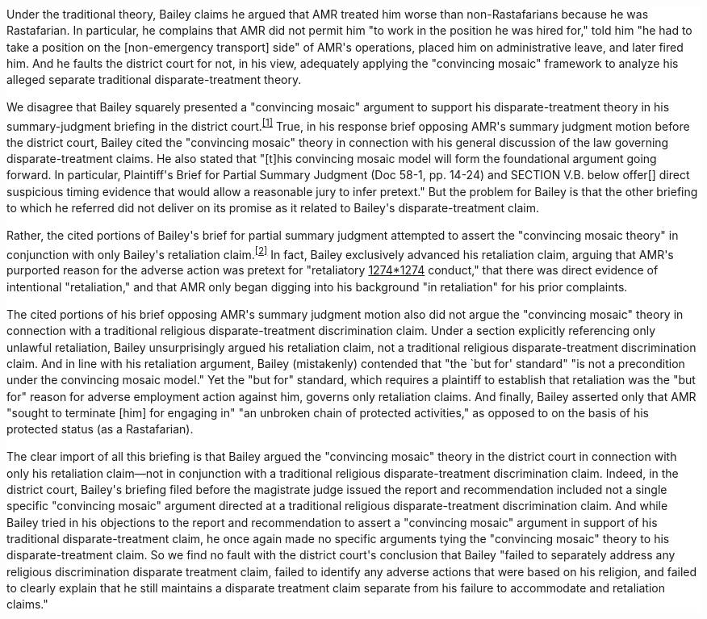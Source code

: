 Under the traditional theory, Bailey claims he argued that AMR treated him worse than non-Rastafarians because he was Rastafarian. In particular, he complains that AMR did not permit him "to work in the position he was hired for," told him "he had to take a position on the \[non-emergency transport\] side" of AMR's operations, placed him on administrative leave, and later fired him. And he faults the district court for not, in his view, adequately applying the "convincing mosaic" framework to analyze his alleged separate traditional disparate-treatment theory.

We disagree that Bailey squarely presented a "convincing mosaic" argument to support his disparate-treatment theory in his summary-judgment briefing in the district court.<sup><a href="https://scholar.google.com/scholar_case?case=12183577471808304245&amp;q=992+f3d+1265&amp;hl=en&amp;as_sdt=6,34#[1]" name="r[1]">[1]</a></sup> True, in his response brief opposing AMR's summary judgment motion before the district court, Bailey cited the "convincing mosaic" theory in connection with his general discussion of the law governing disparate-treatment claims. He also stated that "\[t\]his convincing mosaic model will form the foundational argument going forward. In particular, Plaintiff's Brief for Partial Summary Judgment (Doc 58-1, pp. 14-24) and SECTION V.B. below offer\[\] direct suspicious timing evidence that would allow a reasonable jury to infer pretext." But the problem for Bailey is that the other briefing to which he referred did not deliver on its promise as it related to Bailey's disparate-treatment claim.

Rather, the cited portions of Bailey's brief for partial summary judgment attempted to assert the "convincing mosaic theory" in conjunction with only Bailey's retaliation claim.<sup><a href="https://scholar.google.com/scholar_case?case=12183577471808304245&amp;q=992+f3d+1265&amp;hl=en&amp;as_sdt=6,34#[2]" name="r[2]">[2]</a></sup> In fact, Bailey exclusively advanced his retaliation claim, arguing that AMR's purported reason for the adverse action was pretext for "retaliatory [1274](https://scholar.google.com/scholar_case?case=12183577471808304245&q=992+f3d+1265&hl=en&as_sdt=6,34#p1274)[\*1274](https://scholar.google.com/scholar_case?case=12183577471808304245&q=992+f3d+1265&hl=en&as_sdt=6,34#p1274) conduct," that there was direct evidence of intentional "retaliation," and that AMR only began digging into his background "in retaliation" for his prior complaints.

The cited portions of his brief opposing AMR's summary judgment motion also did not argue the "convincing mosaic" theory in connection with a traditional religious disparate-treatment discrimination claim. Under a section explicitly referencing only unlawful retaliation, Bailey unsurprisingly argued his retaliation claim, not a traditional religious disparate-treatment discrimination claim. And in line with his retaliation argument, Bailey (mistakenly) contended that "the \`but for' standard" "is not a precondition under the convincing mosaic model." Yet the "but for" standard, which requires a plaintiff to establish that retaliation was the "but for" reason for adverse employment action against him, governs only retaliation claims. And finally, Bailey asserted only that AMR "sought to terminate \[him\] for engaging in" "an unbroken chain of protected activities," as opposed to on the basis of his protected status (as a Rastafarian).

The clear import of all this briefing is that Bailey argued the "convincing mosaic" theory in the district court in connection with only his retaliation claim—not in conjunction with a traditional religious disparate-treatment discrimination claim. Indeed, in the district court, Bailey's briefing filed before the magistrate judge issued the report and recommendation included not a single specific "convincing mosaic" argument directed at a traditional religious disparate-treatment discrimination claim. And while Bailey tried in his objections to the report and recommendation to assert a "convincing mosaic" argument in support of his traditional disparate-treatment claim, he once again made no specific arguments tying the "convincing mosaic" theory to his disparate-treatment claim. So we find no fault with the district court's conclusion that Bailey "failed to separately address any religious discrimination disparate treatment claim, failed to identify any adverse actions that were based on his religion, and failed to clearly explain that he still maintains a disparate treatment claim separate from his failure to accommodate and retaliation claims."
